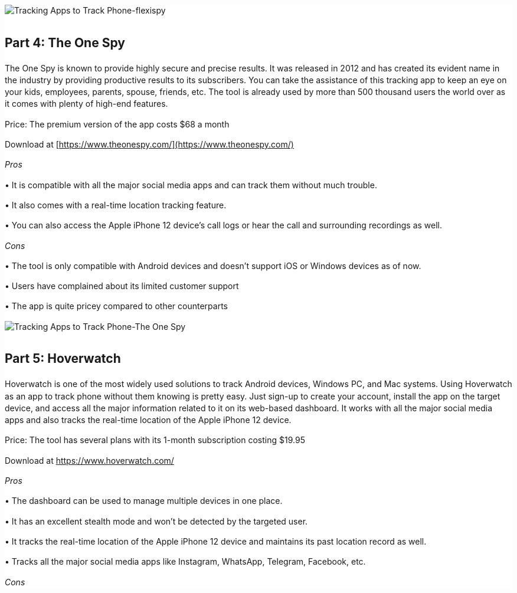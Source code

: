 ![Tracking Apps to Track Phone-flexispy](https://images.wondershare.com/drfone/article/2017/10/15082607195947.jpg)

## Part 4: The One Spy

The One Spy is known to provide highly secure and precise results. It was released in 2012 and has created its evident name in the industry by providing productive results to its subscribers. You can take the assistance of this tracking app to keep an eye on your kids, employees, parents, spouse, friends, etc. The tool is already used by more than 500 thousand users the world over as it comes with plenty of high-end features.

Price: The premium version of the app costs $68 a month

Download at [https://www.theonespy.com/](https://www.theonespy.com/)

_Pros_

• It is compatible with all the major social media apps and can track them without much trouble.

• It also comes with a real-time location tracking feature.

• You can also access the Apple iPhone 12 device’s call logs or hear the call and surrounding recordings as well.

_Cons_

• The tool is only compatible with Android devices and doesn’t support iOS or Windows devices as of now.

• Users have complained about its limited customer support

• The app is quite pricey compared to other counterparts

![Tracking Apps to Track Phone-The One Spy](https://images.wondershare.com/drfone/article/2017/10/15082607535154.jpg)

## Part 5: Hoverwatch

Hoverwatch is one of the most widely used solutions to track Android devices, Windows PC, and Mac systems. Using Hoverwatch as an app to track phone without them knowing is pretty easy. Just sign-up to create your account, install the app on the target device, and access all the major information related to it on its web-based dashboard. It works with all the major social media apps and also tracks the real-time location of the Apple iPhone 12 device.

Price: The tool has several plans with its 1-month subscription costing $19.95

Download at <https://www.hoverwatch.com/>

_Pros_

• The dashboard can be used to manage multiple devices in one place.

• It has an excellent stealth mode and won’t be detected by the targeted user.

• It tracks the real-time location of the Apple iPhone 12 device and maintains its past location record as well.

• Tracks all the major social media apps like Instagram, WhatsApp, Telegram, Facebook, etc.

_Cons_
